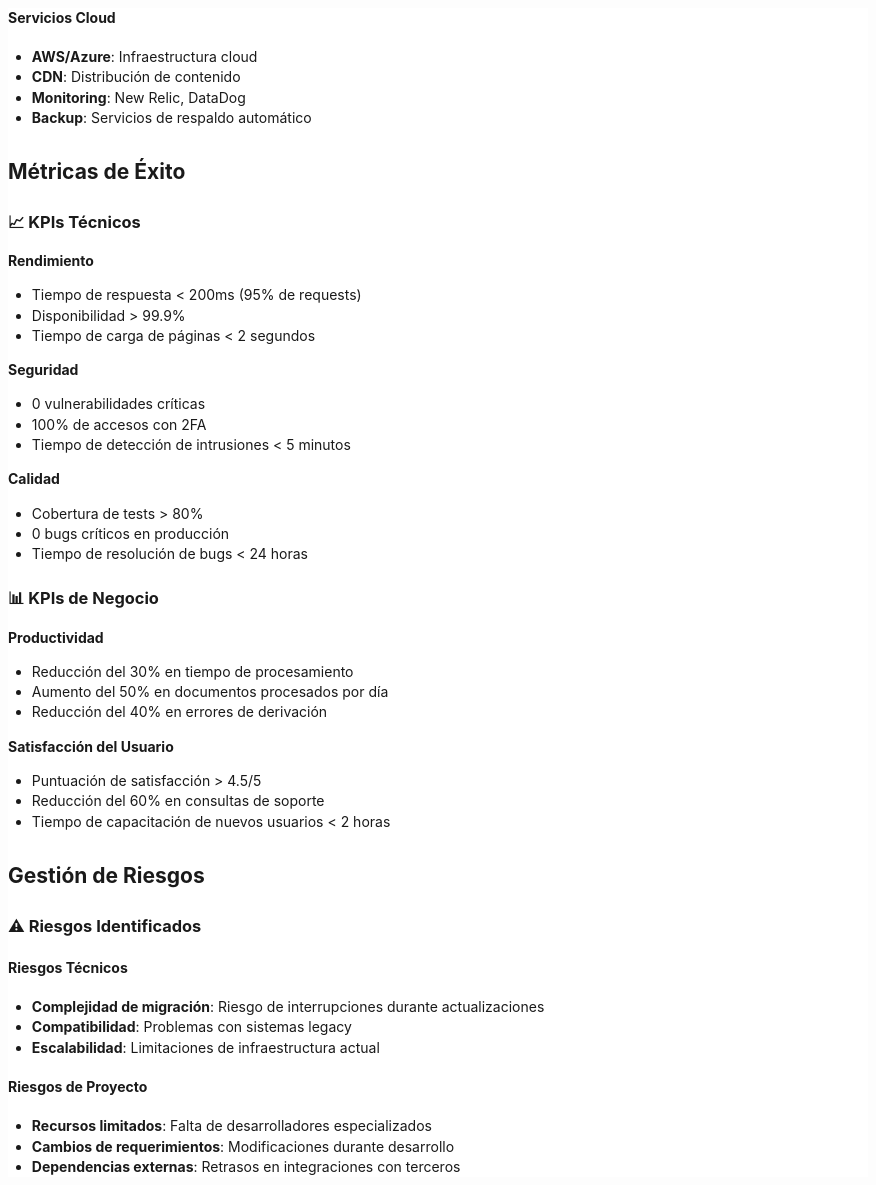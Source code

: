#### Servicios Cloud
- **AWS/Azure**: Infraestructura cloud
- **CDN**: Distribución de contenido
- **Monitoring**: New Relic, DataDog
- **Backup**: Servicios de respaldo automático

## Métricas de Éxito

### 📈 KPIs Técnicos

**Rendimiento**
- Tiempo de respuesta < 200ms (95% de requests)
- Disponibilidad > 99.9%
- Tiempo de carga de páginas < 2 segundos

**Seguridad**
- 0 vulnerabilidades críticas
- 100% de accesos con 2FA
- Tiempo de detección de intrusiones < 5 minutos

**Calidad**
- Cobertura de tests > 80%
- 0 bugs críticos en producción
- Tiempo de resolución de bugs < 24 horas

### 📊 KPIs de Negocio

**Productividad**
- Reducción del 30% en tiempo de procesamiento
- Aumento del 50% en documentos procesados por día
- Reducción del 40% en errores de derivación

**Satisfacción del Usuario**
- Puntuación de satisfacción > 4.5/5
- Reducción del 60% en consultas de soporte
- Tiempo de capacitación de nuevos usuarios < 2 horas

## Gestión de Riesgos

### ⚠️ Riesgos Identificados

#### Riesgos Técnicos
- **Complejidad de migración**: Riesgo de interrupciones durante actualizaciones
- **Compatibilidad**: Problemas con sistemas legacy
- **Escalabilidad**: Limitaciones de infraestructura actual

#### Riesgos de Proyecto
- **Recursos limitados**: Falta de desarrolladores especializados
- **Cambios de requerimientos**: Modificaciones durante desarrollo
- **Dependencias externas**: Retrasos en integraciones con terceros
